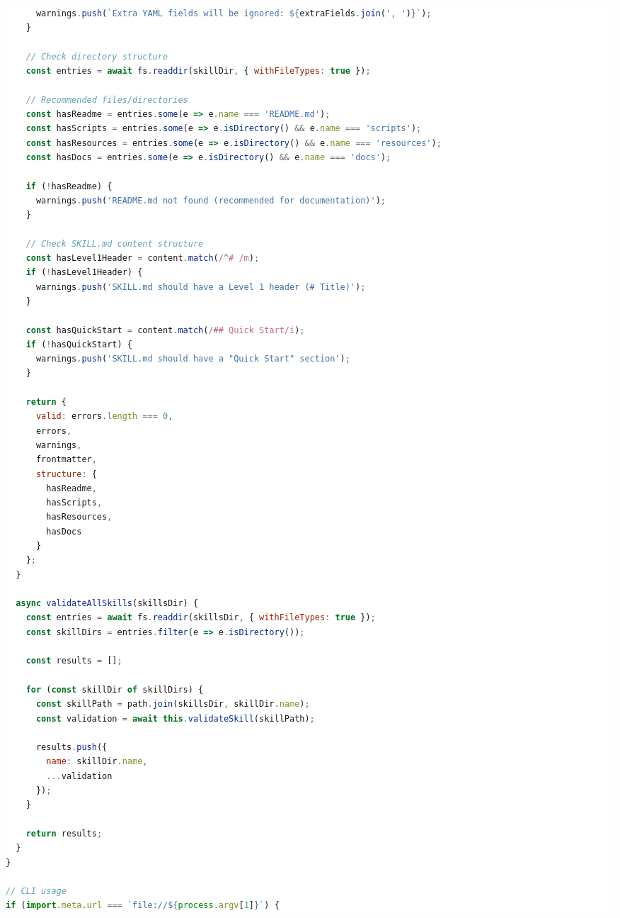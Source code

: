 ```javascript
      warnings.push(`Extra YAML fields will be ignored: ${extraFields.join(', ')}`);
    }

    // Check directory structure
    const entries = await fs.readdir(skillDir, { withFileTypes: true });

    // Recommended files/directories
    const hasReadme = entries.some(e => e.name === 'README.md');
    const hasScripts = entries.some(e => e.isDirectory() && e.name === 'scripts');
    const hasResources = entries.some(e => e.isDirectory() && e.name === 'resources');
    const hasDocs = entries.some(e => e.isDirectory() && e.name === 'docs');

    if (!hasReadme) {
      warnings.push('README.md not found (recommended for documentation)');
    }

    // Check SKILL.md content structure
    const hasLevel1Header = content.match(/^# /m);
    if (!hasLevel1Header) {
      warnings.push('SKILL.md should have a Level 1 header (# Title)');
    }

    const hasQuickStart = content.match(/## Quick Start/i);
    if (!hasQuickStart) {
      warnings.push('SKILL.md should have a "Quick Start" section');
    }

    return {
      valid: errors.length === 0,
      errors,
      warnings,
      frontmatter,
      structure: {
        hasReadme,
        hasScripts,
        hasResources,
        hasDocs
      }
    };
  }

  async validateAllSkills(skillsDir) {
    const entries = await fs.readdir(skillsDir, { withFileTypes: true });
    const skillDirs = entries.filter(e => e.isDirectory());

    const results = [];

    for (const skillDir of skillDirs) {
      const skillPath = path.join(skillsDir, skillDir.name);
      const validation = await this.validateSkill(skillPath);

      results.push({
        name: skillDir.name,
        ...validation
      });
    }

    return results;
  }
}

// CLI usage
if (import.meta.url === `file://${process.argv[1]}`) {
```